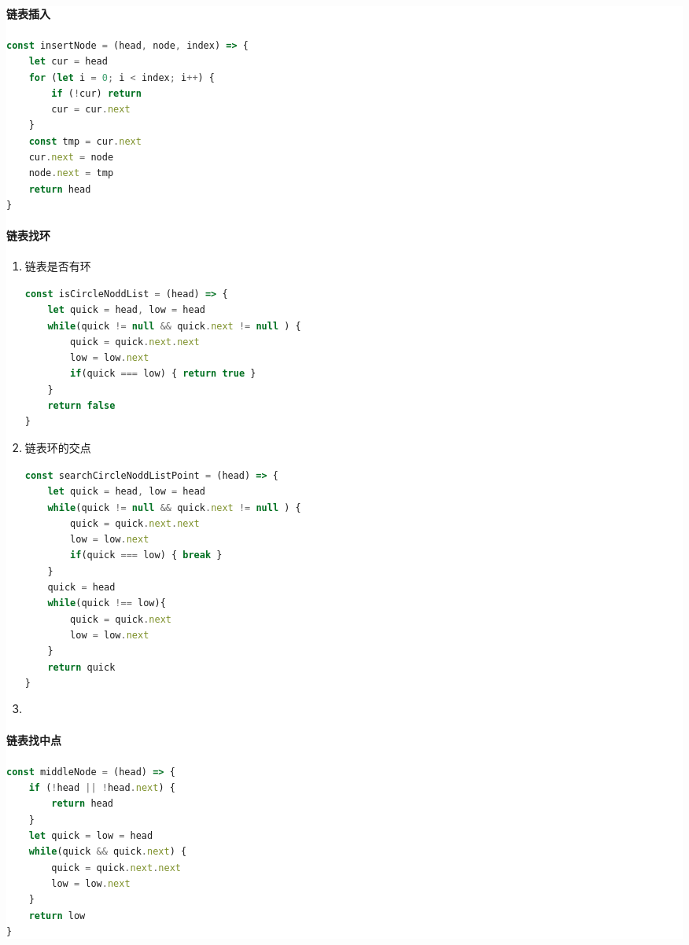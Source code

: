 #### 链表插入

```js
const insertNode = (head, node, index) => {
    let cur = head  
    for (let i = 0; i < index; i++) {
        if (!cur) return
        cur = cur.next
    }
    const tmp = cur.next
    cur.next = node
    node.next = tmp
    return head
}
```

#### 链表找环

1. 链表是否有环

   ```js
   const isCircleNoddList = (head) => {
       let quick = head, low = head
       while(quick != null && quick.next != null ) {
           quick = quick.next.next
           low = low.next
           if(quick === low) { return true }
       }
       return false
   }
   ```
2. 链表环的交点

   ```js
   const searchCircleNoddListPoint = (head) => {
       let quick = head, low = head
       while(quick != null && quick.next != null ) {
           quick = quick.next.next
           low = low.next
           if(quick === low) { break }
       }
       quick = head
       while(quick !== low){
           quick = quick.next
           low = low.next
       }
       return quick
   }
   ```
3.

#### 链表找中点

```js
const middleNode = (head) => {
    if (!head || !head.next) {
        return head
    }
    let quick = low = head
    while(quick && quick.next) {
        quick = quick.next.next
        low = low.next
    }
    return low
}
```
